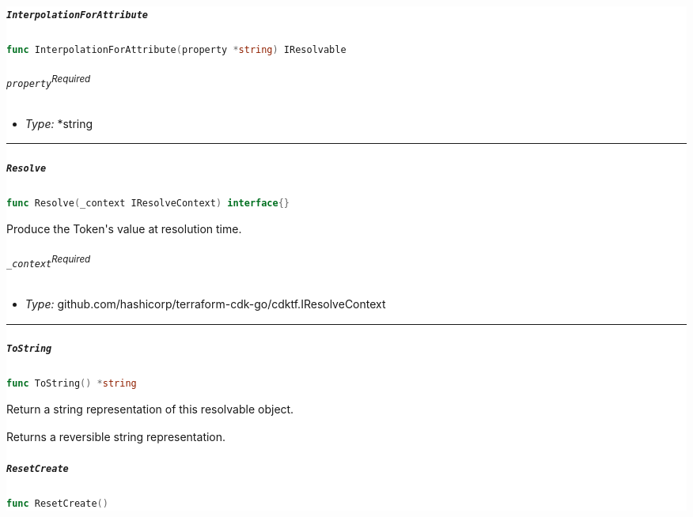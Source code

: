##### `InterpolationForAttribute` <a name="InterpolationForAttribute" id="@cdktf/provider-azurerm.webPubsubSharedPrivateLinkResource.WebPubsubSharedPrivateLinkResourceTimeoutsOutputReference.interpolationForAttribute"></a>

```go
func InterpolationForAttribute(property *string) IResolvable
```

###### `property`<sup>Required</sup> <a name="property" id="@cdktf/provider-azurerm.webPubsubSharedPrivateLinkResource.WebPubsubSharedPrivateLinkResourceTimeoutsOutputReference.interpolationForAttribute.parameter.property"></a>

- *Type:* *string

---

##### `Resolve` <a name="Resolve" id="@cdktf/provider-azurerm.webPubsubSharedPrivateLinkResource.WebPubsubSharedPrivateLinkResourceTimeoutsOutputReference.resolve"></a>

```go
func Resolve(_context IResolveContext) interface{}
```

Produce the Token's value at resolution time.

###### `_context`<sup>Required</sup> <a name="_context" id="@cdktf/provider-azurerm.webPubsubSharedPrivateLinkResource.WebPubsubSharedPrivateLinkResourceTimeoutsOutputReference.resolve.parameter._context"></a>

- *Type:* github.com/hashicorp/terraform-cdk-go/cdktf.IResolveContext

---

##### `ToString` <a name="ToString" id="@cdktf/provider-azurerm.webPubsubSharedPrivateLinkResource.WebPubsubSharedPrivateLinkResourceTimeoutsOutputReference.toString"></a>

```go
func ToString() *string
```

Return a string representation of this resolvable object.

Returns a reversible string representation.

##### `ResetCreate` <a name="ResetCreate" id="@cdktf/provider-azurerm.webPubsubSharedPrivateLinkResource.WebPubsubSharedPrivateLinkResourceTimeoutsOutputReference.resetCreate"></a>

```go
func ResetCreate()
```
